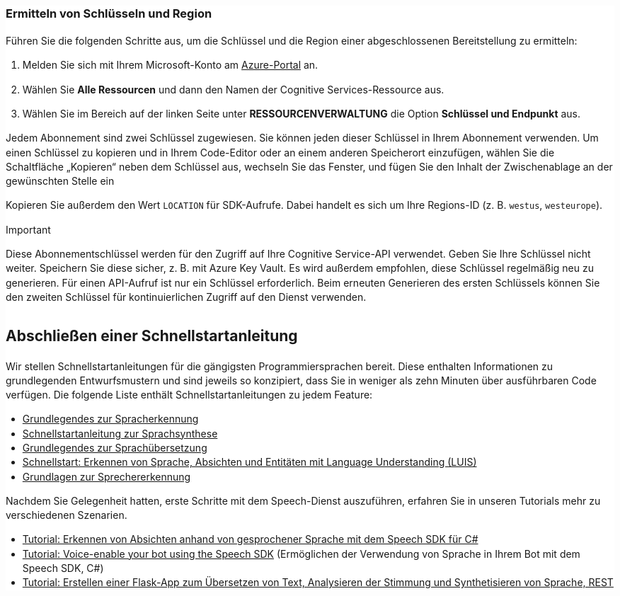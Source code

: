 ### <a name="find-keys-and-region"></a>Ermitteln von Schlüsseln und Region

Führen Sie die folgenden Schritte aus, um die Schlüssel und die Region einer abgeschlossenen Bereitstellung zu ermitteln:

1. Melden Sie sich mit Ihrem Microsoft-Konto am [Azure-Portal](https://portal.azure.com/) an.

2. Wählen Sie **Alle Ressourcen** und dann den Namen der Cognitive Services-Ressource aus.

3. Wählen Sie im Bereich auf der linken Seite unter **RESSOURCENVERWALTUNG** die Option **Schlüssel und Endpunkt** aus.

Jedem Abonnement sind zwei Schlüssel zugewiesen. Sie können jeden dieser Schlüssel in Ihrem Abonnement verwenden. Um einen Schlüssel zu kopieren und in Ihrem Code-Editor oder an einem anderen Speicherort einzufügen, wählen Sie die Schaltfläche „Kopieren“ neben dem Schlüssel aus, wechseln Sie das Fenster, und fügen Sie den Inhalt der Zwischenablage an der gewünschten Stelle ein

Kopieren Sie außerdem den Wert `LOCATION` für SDK-Aufrufe. Dabei handelt es sich um Ihre Regions-ID (z. B. `westus`, `westeurope`).

> [!IMPORTANT]
> Diese Abonnementschlüssel werden für den Zugriff auf Ihre Cognitive Service-API verwendet. Geben Sie Ihre Schlüssel nicht weiter. Speichern Sie diese sicher, z. B. mit Azure Key Vault. Es wird außerdem empfohlen, diese Schlüssel regelmäßig neu zu generieren. Für einen API-Aufruf ist nur ein Schlüssel erforderlich. Beim erneuten Generieren des ersten Schlüssels können Sie den zweiten Schlüssel für kontinuierlichen Zugriff auf den Dienst verwenden.

## <a name="complete-a-quickstart"></a>Abschließen einer Schnellstartanleitung

Wir stellen Schnellstartanleitungen für die gängigsten Programmiersprachen bereit. Diese enthalten Informationen zu grundlegenden Entwurfsmustern und sind jeweils so konzipiert, dass Sie in weniger als zehn Minuten über ausführbaren Code verfügen. Die folgende Liste enthält Schnellstartanleitungen zu jedem Feature:

* [Grundlegendes zur Spracherkennung](get-started-speech-to-text.md)
* [Schnellstartanleitung zur Sprachsynthese](get-started-text-to-speech.md)
* [Grundlegendes zur Sprachübersetzung](./get-started-speech-translation.md)
* [Schnellstart: Erkennen von Sprache, Absichten und Entitäten mit Language Understanding (LUIS)](quickstarts/intent-recognition.md)
* [Grundlagen zur Sprechererkennung](./get-started-speaker-recognition.md)

Nachdem Sie Gelegenheit hatten, erste Schritte mit dem Speech-Dienst auszuführen, erfahren Sie in unseren Tutorials mehr zu verschiedenen Szenarien.

- [Tutorial: Erkennen von Absichten anhand von gesprochener Sprache mit dem Speech SDK für C#](how-to-recognize-intents-from-speech-csharp.md)
- [Tutorial: Voice-enable your bot using the Speech SDK](tutorial-voice-enable-your-bot-speech-sdk.md) (Ermöglichen der Verwendung von Sprache in Ihrem Bot mit dem Speech SDK, C#)
- [Tutorial: Erstellen einer Flask-App zum Übersetzen von Text, Analysieren der Stimmung und Synthetisieren von Sprache, REST](../translator/tutorial-build-flask-app-translation-synthesis.md?bc=%2fazure%2fcognitive-services%2fspeech-service%2fbreadcrumb%2ftoc.json%252c%2fen-us%2fazure%2fbread%2ftoc.json&toc=%2fazure%2fcognitive-services%2fspeech-service%2ftoc.json%252c%2fen-us%2fazure%2fcognitive-services%2fspeech-service%2ftoc.json)
